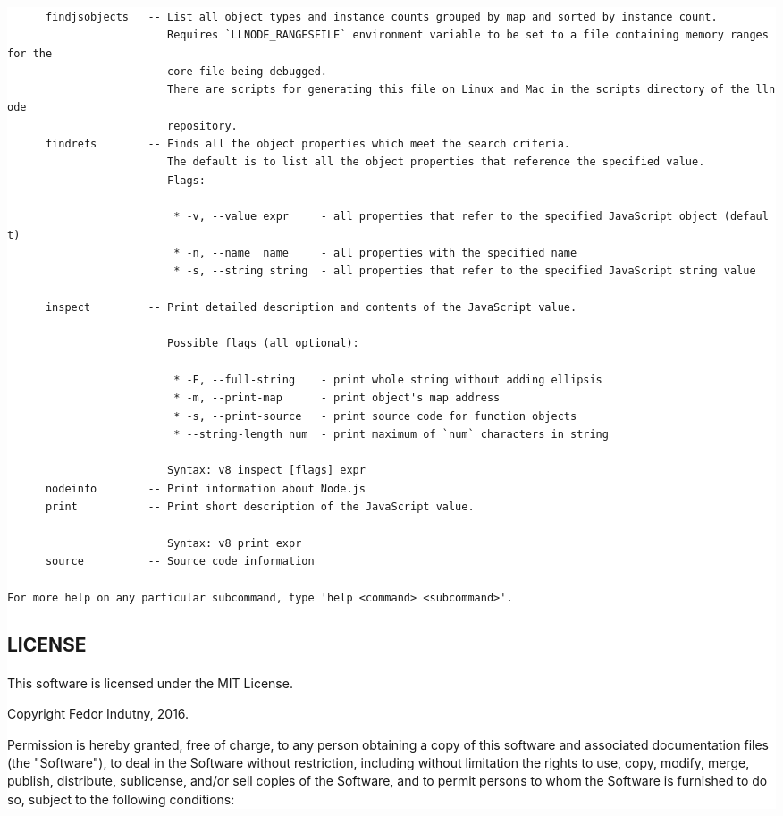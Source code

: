 ```
      findjsobjects   -- List all object types and instance counts grouped by map and sorted by instance count.
                         Requires `LLNODE_RANGESFILE` environment variable to be set to a file containing memory ranges for the
                         core file being debugged.
                         There are scripts for generating this file on Linux and Mac in the scripts directory of the llnode
                         repository.
      findrefs        -- Finds all the object properties which meet the search criteria.
                         The default is to list all the object properties that reference the specified value.
                         Flags:

                          * -v, --value expr     - all properties that refer to the specified JavaScript object (default)
                          * -n, --name  name     - all properties with the specified name
                          * -s, --string string  - all properties that refer to the specified JavaScript string value

      inspect         -- Print detailed description and contents of the JavaScript value.

                         Possible flags (all optional):

                          * -F, --full-string    - print whole string without adding ellipsis
                          * -m, --print-map      - print object's map address
                          * -s, --print-source   - print source code for function objects
                          * --string-length num  - print maximum of `num` characters in string

                         Syntax: v8 inspect [flags] expr
      nodeinfo        -- Print information about Node.js
      print           -- Print short description of the JavaScript value.

                         Syntax: v8 print expr
      source          -- Source code information

For more help on any particular subcommand, type 'help <command> <subcommand>'.
```


## LICENSE

This software is licensed under the MIT License.

Copyright Fedor Indutny, 2016.

Permission is hereby granted, free of charge, to any person obtaining a
copy of this software and associated documentation files (the
"Software"), to deal in the Software without restriction, including
without limitation the rights to use, copy, modify, merge, publish,
distribute, sublicense, and/or sell copies of the Software, and to permit
persons to whom the Software is furnished to do so, subject to the
following conditions:
